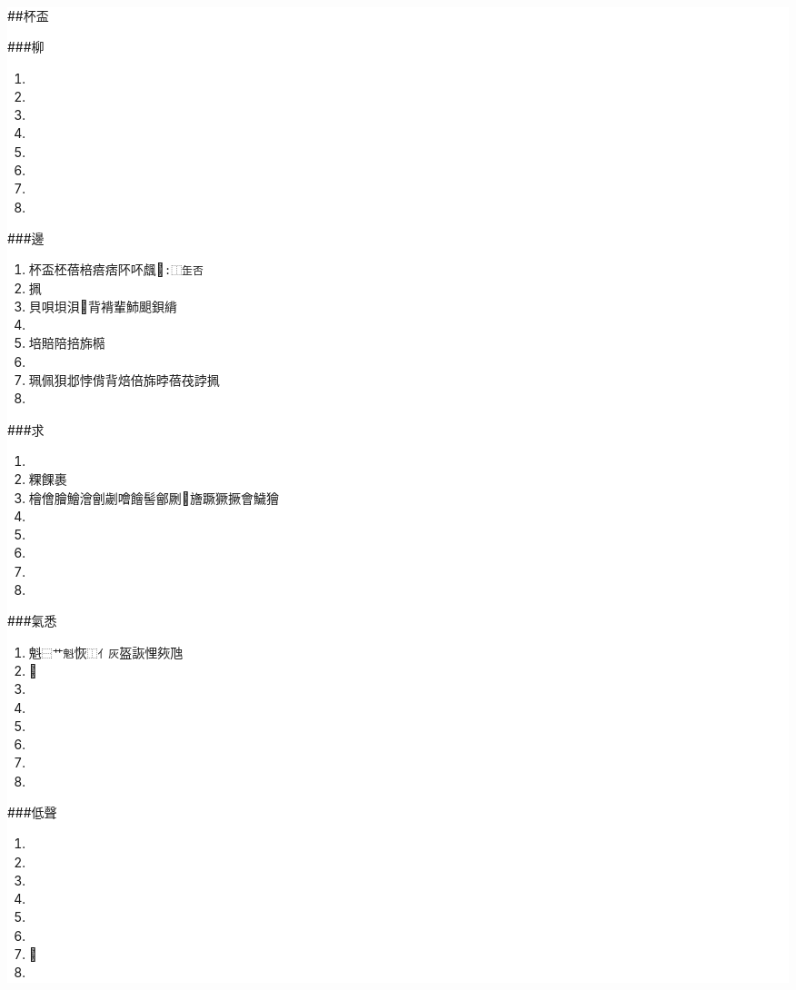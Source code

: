 ##杯盃

###柳

1. 
2. 
3. 
4. 
5. 
6. 
7. 
8. 

###邊

1. 杯盃柸蓓棓㾦痞阫吥䬌𦈶`:⿰𦈢否`
2. 㧩
3. 貝唄垻浿𦮷背褙輩䰽𩗗鋇䋳
4. 
5. 培賠陪掊旆㯁
6. 
7. 珮佩狽邶悖偝背焙倍旆㫲蓓茷誖㧩
8. 

###求

1. 
2. 粿餜裹
3. 檜儈膾鱠澮劊劌噲䭝髻鄶劂𢶒旝蹶獗撅會鱥獪
4. 
5. 
6. 
7. 
8. 

###氣悉

1. 魁`⿱艹魁`恢`⿰亻灰`盔詼悝㷇虺
2. 𨅠
3. 
4. 
5. 
6. 
7. 
8. 

###低聲

1. 
2. 
3. 
4. 
5. 
6. 
7. 𤸁
8. 
